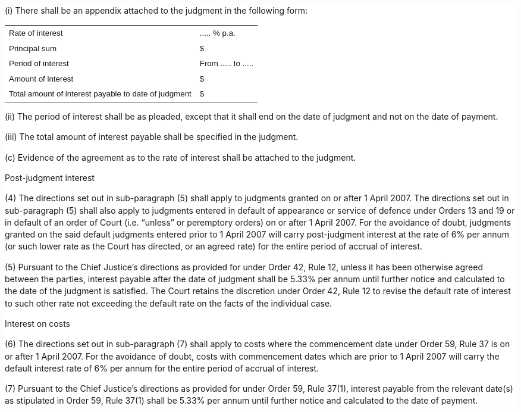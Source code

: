 (i) There shall be an appendix attached to the judgment in the following
form:

|                                                                                                                              |                                                                                             |
| ---------------------------------------------------------------------------------------------------------------------------- | ------------------------------------------------------------------------------------------- |
| <span style="font-family: Verdana, sans-serif; font-size: 10pt;">Rate of interest</span>                                     | <span style="font-family: Verdana, sans-serif; font-size: 10pt;">..... % p.a.</span>        |
| <span style="font-family: Verdana, sans-serif; font-size: 10pt;">Principal sum</span>                                        | <span style="font-family: Verdana, sans-serif; font-size: 10pt;">$</span>                   |
| <span style="font-family: Verdana, sans-serif; font-size: 10pt;">Period of interest</span>                                   | <span style="font-family: Verdana, sans-serif; font-size: 10pt;">From ..... to .....</span> |
| <span style="font-family: Verdana, sans-serif; font-size: 10pt;">Amount of interest</span>                                   | <span style="font-family: Verdana, sans-serif; font-size: 10pt;">$</span>                   |
| <span style="font-family: Verdana, sans-serif; font-size: 10pt;">Total amount of interest payable to date of judgment</span> | <span style="font-family: Verdana, sans-serif; font-size: 10pt;">$</span>                   |

 

(ii) The period of interest shall be as pleaded, except that it shall
end on the date of judgment and not on the date of payment.

(iii) The total amount of interest payable shall be specified in the
judgment.

(c) Evidence of the agreement as to the rate of interest shall be
attached to the judgment.

Post-judgment interest

(4) The directions set out in sub-paragraph (5) shall apply to judgments
granted on or after 1 April 2007.  The directions set out in
sub-paragraph (5) shall also apply to judgments entered in default of
appearance or service of defence under Orders 13 and 19 or in default of
an order of Court (i.e. “unless” or peremptory orders) on or after 1
April 2007. For the avoidance of doubt, judgments granted on the said
default judgments entered prior to 1 April 2007 will carry post-judgment
interest at the rate of 6% per annum (or such lower rate as the Court
has directed, or an agreed rate) for the entire period of accrual of
interest.

(5) Pursuant to the Chief Justice’s directions as provided for under
Order 42, Rule 12, unless it has been otherwise agreed between the
parties, interest payable after the date of judgment shall be 5.33% per
annum until further notice and calculated to the date of the judgment is
satisfied. The Court <span style="margin-left: 0px;">retains the
discretion under Order 42, Rule 12 to revise the default rate of
interest to such other rate not exceeding the default rate on the facts
of the individual case.</span>

Interest on costs

(6) The directions set out in sub-paragraph (7) shall apply to costs
where the commencement date under Order 59, Rule 37 is on or after 1
April 2007. For the avoidance of doubt, costs with commencement dates
which are prior to 1 April 2007 will carry the default interest rate of
6% per annum for the entire period of accrual of interest.

(7) Pursuant to the Chief Justice’s directions as provided for under
Order 59, Rule 37(1), interest payable from the relevant date(s) as
stipulated in Order 59, Rule 37(1) shall be 5.33% per annum until
further notice and calculated to the date of payment.
